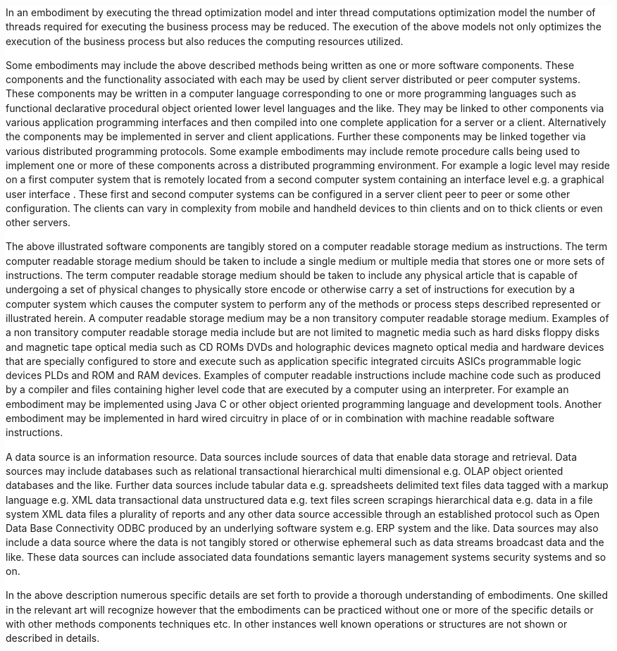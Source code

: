 In an embodiment by executing the thread optimization model and inter thread computations optimization model the number of threads required for executing the business process may be reduced. The execution of the above models not only optimizes the execution of the business process but also reduces the computing resources utilized.

Some embodiments may include the above described methods being written as one or more software components. These components and the functionality associated with each may be used by client server distributed or peer computer systems. These components may be written in a computer language corresponding to one or more programming languages such as functional declarative procedural object oriented lower level languages and the like. They may be linked to other components via various application programming interfaces and then compiled into one complete application for a server or a client. Alternatively the components may be implemented in server and client applications. Further these components may be linked together via various distributed programming protocols. Some example embodiments may include remote procedure calls being used to implement one or more of these components across a distributed programming environment. For example a logic level may reside on a first computer system that is remotely located from a second computer system containing an interface level e.g. a graphical user interface . These first and second computer systems can be configured in a server client peer to peer or some other configuration. The clients can vary in complexity from mobile and handheld devices to thin clients and on to thick clients or even other servers.

The above illustrated software components are tangibly stored on a computer readable storage medium as instructions. The term computer readable storage medium should be taken to include a single medium or multiple media that stores one or more sets of instructions. The term computer readable storage medium should be taken to include any physical article that is capable of undergoing a set of physical changes to physically store encode or otherwise carry a set of instructions for execution by a computer system which causes the computer system to perform any of the methods or process steps described represented or illustrated herein. A computer readable storage medium may be a non transitory computer readable storage medium. Examples of a non transitory computer readable storage media include but are not limited to magnetic media such as hard disks floppy disks and magnetic tape optical media such as CD ROMs DVDs and holographic devices magneto optical media and hardware devices that are specially configured to store and execute such as application specific integrated circuits ASICs programmable logic devices PLDs and ROM and RAM devices. Examples of computer readable instructions include machine code such as produced by a compiler and files containing higher level code that are executed by a computer using an interpreter. For example an embodiment may be implemented using Java C or other object oriented programming language and development tools. Another embodiment may be implemented in hard wired circuitry in place of or in combination with machine readable software instructions.

A data source is an information resource. Data sources include sources of data that enable data storage and retrieval. Data sources may include databases such as relational transactional hierarchical multi dimensional e.g. OLAP object oriented databases and the like. Further data sources include tabular data e.g. spreadsheets delimited text files data tagged with a markup language e.g. XML data transactional data unstructured data e.g. text files screen scrapings hierarchical data e.g. data in a file system XML data files a plurality of reports and any other data source accessible through an established protocol such as Open Data Base Connectivity ODBC produced by an underlying software system e.g. ERP system and the like. Data sources may also include a data source where the data is not tangibly stored or otherwise ephemeral such as data streams broadcast data and the like. These data sources can include associated data foundations semantic layers management systems security systems and so on.

In the above description numerous specific details are set forth to provide a thorough understanding of embodiments. One skilled in the relevant art will recognize however that the embodiments can be practiced without one or more of the specific details or with other methods components techniques etc. In other instances well known operations or structures are not shown or described in details.
